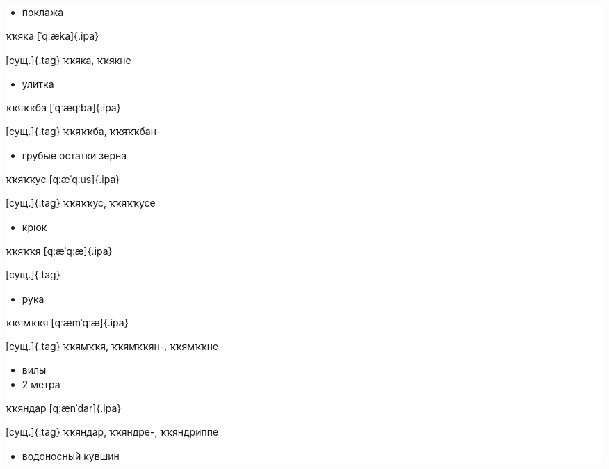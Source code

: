 -  поклажа

</div>

<div class='word'>

ҡҡяка [ˈqːæka]{.ipa}

[сущ.]{.tag} ҡҡяка, ҡҡякне

-  улитка

</div>

<div class='word'>

ҡҡяҡҡба [ˈqːæqːba]{.ipa}

[сущ.]{.tag} ҡҡяҡҡба, ҡҡяҡҡбан-

-  грубые остатки зерна

</div>

<div class='word'>

ҡҡяҡҡус [qːæˈqːus]{.ipa}

[сущ.]{.tag} ҡҡяҡҡус, ҡҡяҡҡусе

-  крюк

</div>

<div class='word'>

ҡҡяҡҡя [qːæˈqːæ]{.ipa}

[сущ.]{.tag}

-  рука

</div>

<div class='word'>

ҡҡямҡҡя [qːæmˈqːæ]{.ipa}

[сущ.]{.tag} ҡҡямҡҡя, ҡҡямҡҡян-, ҡҡямҡҡне

-  вилы
-  2 метра

</div>

<div class='word'>

ҡҡяндар [qːænˈdar]{.ipa}

[сущ.]{.tag} ҡҡяндар, ҡҡяндре-, ҡҡяндриппе

-  водоносный кувшин

</div>
